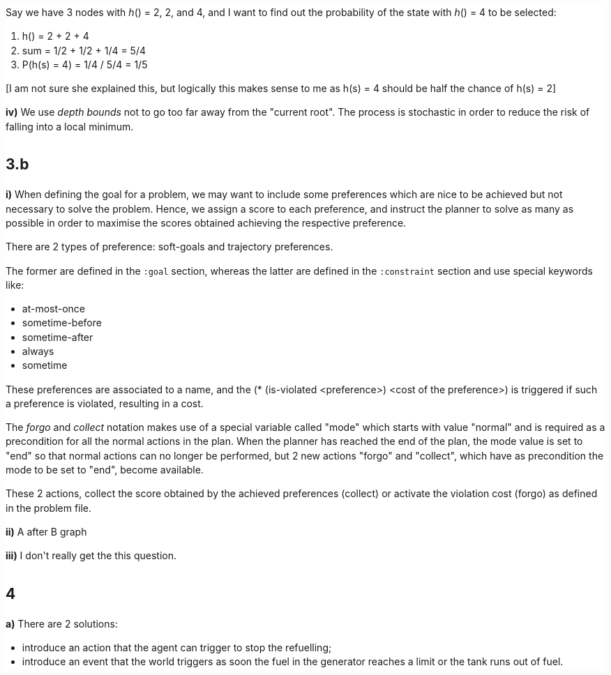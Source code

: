 Say we have 3 nodes with $h()$ = 2, 2, and 4, and I want to find out the probability of the state with $h()$ = 4 to be selected:
1. h() = 2 + 2 + 4
1. sum = 1/2 + 1/2 + 1/4 = 5/4
2. P(h(s) = 4) = 1/4 / 5/4 = 1/5

[I am not sure she explained this, but logically this makes sense to me as h(s) = 4 should be half the chance of h(s) = 2]

**iv)**
We use *depth bounds* not to go too far away from the "current root".
The process is stochastic in order to reduce the risk of falling into a local minimum.


## 3.b

**i)**
When defining the goal for a problem, we may want to include some preferences which are nice to be achieved but not necessary to solve the problem. Hence, we assign a score to each preference, and instruct the planner to solve as many as possible in order to maximise the scores obtained achieving the respective preference. 

There are 2 types of preference: soft-goals and trajectory preferences.

The former are defined in the `:goal` section, whereas the latter are defined in the `:constraint` section and use special keywords like:
- at-most-once
- sometime-before 
- sometime-after
- always
- sometime

These preferences are associated to a name, and the (* (is-violated \<preference>) \<cost of the preference>) is triggered if such a preference is violated, resulting in a cost. 

The *forgo* and *collect* notation makes use of a special variable called "mode" which starts with value "normal" and is required as a precondition for all the normal actions in the plan. When the planner has reached the end of the plan, the mode value is set to "end" so that normal actions can no longer be performed, but 2 new actions "forgo" and "collect", which have as precondition the mode to be set to "end", become available.

These 2 actions, collect the score obtained by the achieved preferences (collect) or activate the violation cost (forgo) as defined in the problem file.

**ii)**
A after B graph

**iii)**
I don't really get the this question.

## 4

**a)**
There are 2 solutions:
- introduce an action that the agent can trigger to stop the refuelling;
- introduce an event that the world triggers as soon the fuel in the generator reaches a limit or the tank runs out of fuel.
